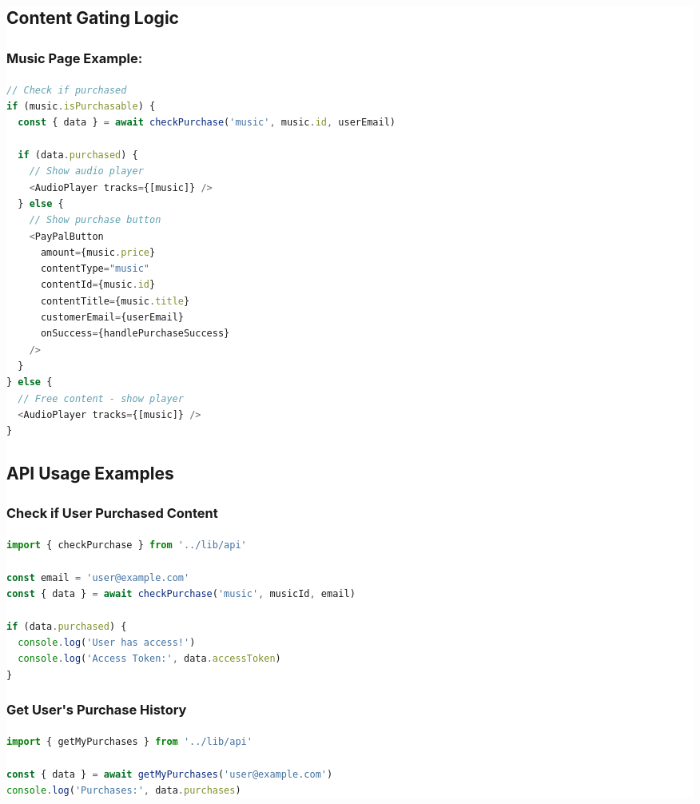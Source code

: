 ## Content Gating Logic

### Music Page Example:
```javascript
// Check if purchased
if (music.isPurchasable) {
  const { data } = await checkPurchase('music', music.id, userEmail)
  
  if (data.purchased) {
    // Show audio player
    <AudioPlayer tracks={[music]} />
  } else {
    // Show purchase button
    <PayPalButton
      amount={music.price}
      contentType="music"
      contentId={music.id}
      contentTitle={music.title}
      customerEmail={userEmail}
      onSuccess={handlePurchaseSuccess}
    />
  }
} else {
  // Free content - show player
  <AudioPlayer tracks={[music]} />
}
```

## API Usage Examples

### Check if User Purchased Content
```javascript
import { checkPurchase } from '../lib/api'

const email = 'user@example.com'
const { data } = await checkPurchase('music', musicId, email)

if (data.purchased) {
  console.log('User has access!')
  console.log('Access Token:', data.accessToken)
}
```

### Get User's Purchase History
```javascript
import { getMyPurchases } from '../lib/api'

const { data } = await getMyPurchases('user@example.com')
console.log('Purchases:', data.purchases)
```
